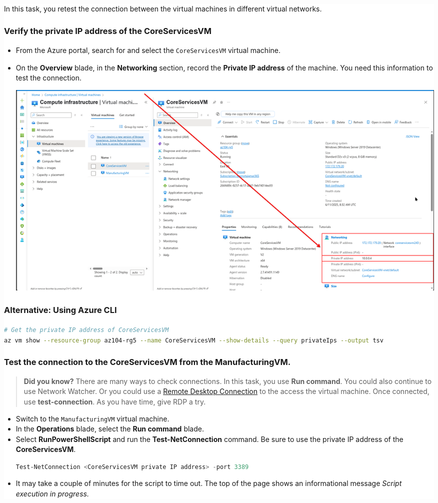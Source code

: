 In this task, you retest the connection between the virtual machines in different virtual networks.

### Verify the private IP address of the CoreServicesVM

- From the Azure portal, search for and select the `CoreServicesVM` virtual machine.
- On the **Overview** blade, in the **Networking** section, record the **Private IP address** of the machine. You need this information to test the connection.

  ![CoreServices VM Private IP](./images/coreservices-vm-private-ip.png)

### Alternative: Using Azure CLI

```bash
# Get the private IP address of CoreServicesVM
az vm show --resource-group az104-rg5 --name CoreServicesVM --show-details --query privateIps --output tsv
```

### Test the connection to the CoreServicesVM from the **ManufacturingVM**.

>**Did you know?** There are many ways to check connections. In this task, you use **Run command**. You could also continue to use Network Watcher. Or you could use a [Remote Desktop Connection](https://learn.microsoft.com/azure/virtual-machines/windows/connect-rdp#connect-to-the-virtual-machine) to the access the virtual machine. Once connected, use **test-connection**. As you have time, give RDP a try.

- Switch to the `ManufacturingVM` virtual machine.
- In the **Operations** blade, select the **Run command** blade.
- Select **RunPowerShellScript** and run the **Test-NetConnection** command. Be sure to use the private IP address of the **CoreServicesVM**.
  ```Powershell
  Test-NetConnection <CoreServicesVM private IP address> -port 3389
  ```
- It may take a couple of minutes for the script to time out. The top of the page shows an informational message *Script execution in progress.*
